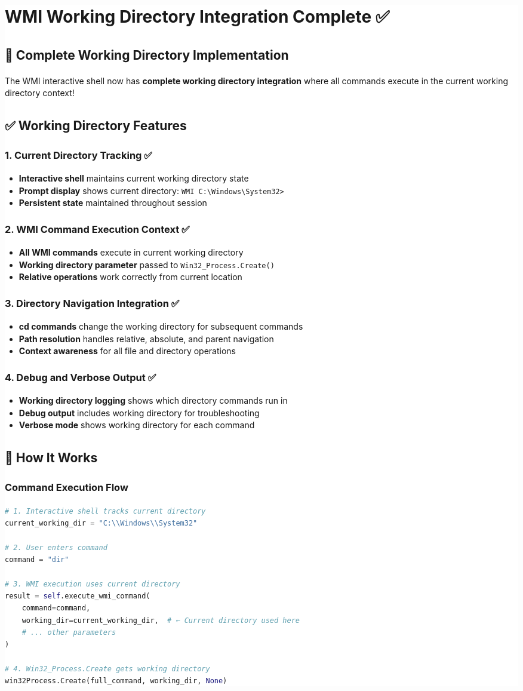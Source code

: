 # WMI Working Directory Integration Complete ✅

## 🎉 Complete Working Directory Implementation

The WMI interactive shell now has **complete working directory integration** where all commands execute in the current working directory context!

## ✅ Working Directory Features

### 1. **Current Directory Tracking** ✅
- **Interactive shell** maintains current working directory state
- **Prompt display** shows current directory: `WMI C:\Windows\System32> `
- **Persistent state** maintained throughout session

### 2. **WMI Command Execution Context** ✅
- **All WMI commands** execute in current working directory
- **Working directory parameter** passed to `Win32_Process.Create()`
- **Relative operations** work correctly from current location

### 3. **Directory Navigation Integration** ✅
- **cd commands** change the working directory for subsequent commands
- **Path resolution** handles relative, absolute, and parent navigation
- **Context awareness** for all file and directory operations

### 4. **Debug and Verbose Output** ✅
- **Working directory logging** shows which directory commands run in
- **Debug output** includes working directory for troubleshooting
- **Verbose mode** shows working directory for each command

## 🚀 How It Works

### Command Execution Flow
```python
# 1. Interactive shell tracks current directory
current_working_dir = "C:\\Windows\\System32"

# 2. User enters command
command = "dir"

# 3. WMI execution uses current directory
result = self.execute_wmi_command(
    command=command,
    working_dir=current_working_dir,  # ← Current directory used here
    # ... other parameters
)

# 4. Win32_Process.Create gets working directory
win32Process.Create(full_command, working_dir, None)
```
